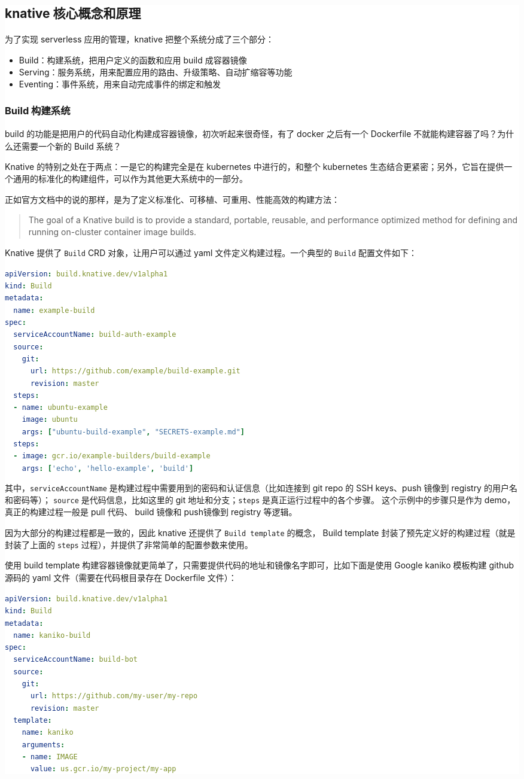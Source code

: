 ## knative 核心概念和原理

为了实现 serverless 应用的管理，knative 把整个系统分成了三个部分：

- Build：构建系统，把用户定义的函数和应用 build 成容器镜像
- Serving：服务系统，用来配置应用的路由、升级策略、自动扩缩容等功能
- Eventing：事件系统，用来自动完成事件的绑定和触发

### Build 构建系统

build 的功能是把用户的代码自动化构建成容器镜像，初次听起来很奇怪，有了 docker 之后有一个 Dockerfile 不就能构建容器了吗？为什么还需要一个新的 Build 系统？

Knative 的特别之处在于两点：一是它的构建完全是在 kubernetes 中进行的，和整个 kubernetes 生态结合更紧密；另外，它旨在提供一个通用的标准化的构建组件，可以作为其他更大系统中的一部分。

正如官方文档中的说的那样，是为了定义标准化、可移植、可重用、性能高效的构建方法：

> The goal of a Knative build is to provide a standard, portable, reusable, and performance optimized method for defining and running on-cluster container image builds.

Knative 提供了 `Build` CRD 对象，让用户可以通过 yaml 文件定义构建过程。一个典型的 `Build` 配置文件如下：

```yaml
apiVersion: build.knative.dev/v1alpha1
kind: Build
metadata:
  name: example-build
spec:
  serviceAccountName: build-auth-example
  source:
    git:
      url: https://github.com/example/build-example.git
      revision: master
  steps:
  - name: ubuntu-example
    image: ubuntu
    args: ["ubuntu-build-example", "SECRETS-example.md"]
  steps:
  - image: gcr.io/example-builders/build-example
    args: ['echo', 'hello-example', 'build']
```

其中，`serviceAccountName` 是构建过程中需要用到的密码和认证信息（比如连接到 git repo 的 SSH keys、push 镜像到 registry 的用户名和密码等）；
`source` 是代码信息，比如这里的 git 地址和分支；`steps` 是真正运行过程中的各个步骤。
这个示例中的步骤只是作为 demo，真正的构建过程一般是 pull 代码、 build 镜像和 push镜像到 registry 等逻辑。

因为大部分的构建过程都是一致的，因此 knative 还提供了 `Build template` 的概念，
Build template 封装了预先定义好的构建过程（就是封装了上面的 `steps` 过程），并提供了非常简单的配置参数来使用。

使用 build template 构建容器镜像就更简单了，只需要提供代码的地址和镜像名字即可，比如下面是使用 Google kaniko 模板构建 github 源码的 yaml 文件（需要在代码根目录存在 Dockerfile 文件）：

```yaml
apiVersion: build.knative.dev/v1alpha1
kind: Build
metadata:
  name: kaniko-build
spec:
  serviceAccountName: build-bot
  source:
    git:
      url: https://github.com/my-user/my-repo
      revision: master
  template:
    name: kaniko
    arguments:
    - name: IMAGE
      value: us.gcr.io/my-project/my-app
```
